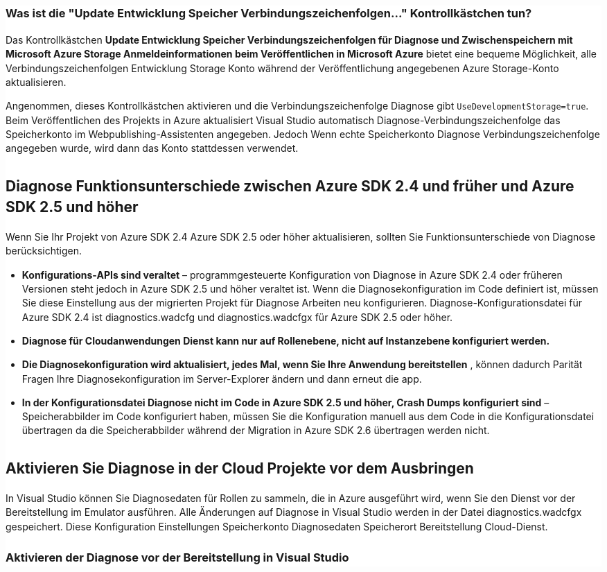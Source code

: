 ### <a name="what-does-the-update-development-storage-connection-strings-checkbox-do"></a>Was ist die "Update Entwicklung Speicher Verbindungszeichenfolgen..." Kontrollkästchen tun?

Das Kontrollkästchen **Update Entwicklung Speicher Verbindungszeichenfolgen für Diagnose und Zwischenspeichern mit Microsoft Azure Storage Anmeldeinformationen beim Veröffentlichen in Microsoft Azure** bietet eine bequeme Möglichkeit, alle Verbindungszeichenfolgen Entwicklung Storage Konto während der Veröffentlichung angegebenen Azure Storage-Konto aktualisieren.

Angenommen, dieses Kontrollkästchen aktivieren und die Verbindungszeichenfolge Diagnose gibt `UseDevelopmentStorage=true`. Beim Veröffentlichen des Projekts in Azure aktualisiert Visual Studio automatisch Diagnose-Verbindungszeichenfolge das Speicherkonto im Webpublishing-Assistenten angegeben. Jedoch Wenn echte Speicherkonto Diagnose Verbindungszeichenfolge angegeben wurde, wird dann das Konto stattdessen verwendet.

## <a name="diagnostics-functionality-differences-between-azure-sdk-24-and-earlier-and-azure-sdk-25-and-later"></a>Diagnose Funktionsunterschiede zwischen Azure SDK 2.4 und früher und Azure SDK 2.5 und höher

Wenn Sie Ihr Projekt von Azure SDK 2.4 Azure SDK 2.5 oder höher aktualisieren, sollten Sie Funktionsunterschiede von Diagnose berücksichtigen.

- **Konfigurations-APIs sind veraltet** – programmgesteuerte Konfiguration von Diagnose in Azure SDK 2.4 oder früheren Versionen steht jedoch in Azure SDK 2.5 und höher veraltet ist. Wenn die Diagnosekonfiguration im Code definiert ist, müssen Sie diese Einstellung aus der migrierten Projekt für Diagnose Arbeiten neu konfigurieren. Diagnose-Konfigurationsdatei für Azure SDK 2.4 ist diagnostics.wadcfg und diagnostics.wadcfgx für Azure SDK 2.5 oder höher.

- **Diagnose für Cloudanwendungen Dienst kann nur auf Rollenebene, nicht auf Instanzebene konfiguriert werden.**

- **Die Diagnosekonfiguration wird aktualisiert, jedes Mal, wenn Sie Ihre Anwendung bereitstellen** , können dadurch Parität Fragen Ihre Diagnosekonfiguration im Server-Explorer ändern und dann erneut die app.

- **In der Konfigurationsdatei Diagnose nicht im Code in Azure SDK 2.5 und höher, Crash Dumps konfiguriert sind** – Speicherabbilder im Code konfiguriert haben, müssen Sie die Konfiguration manuell aus dem Code in die Konfigurationsdatei übertragen da die Speicherabbilder während der Migration in Azure SDK 2.6 übertragen werden nicht.

## <a name="enable-diagnostics-in-cloud-service-projects-before-deploying-them"></a>Aktivieren Sie Diagnose in der Cloud Projekte vor dem Ausbringen

In Visual Studio können Sie Diagnosedaten für Rollen zu sammeln, die in Azure ausgeführt wird, wenn Sie den Dienst vor der Bereitstellung im Emulator ausführen. Alle Änderungen auf Diagnose in Visual Studio werden in der Datei diagnostics.wadcfgx gespeichert. Diese Konfiguration Einstellungen Speicherkonto Diagnosedaten Speicherort Bereitstellung Cloud-Dienst.

### <a name="to-enable-diagnostics-in-visual-studio-before-deployment"></a>Aktivieren der Diagnose vor der Bereitstellung in Visual Studio
